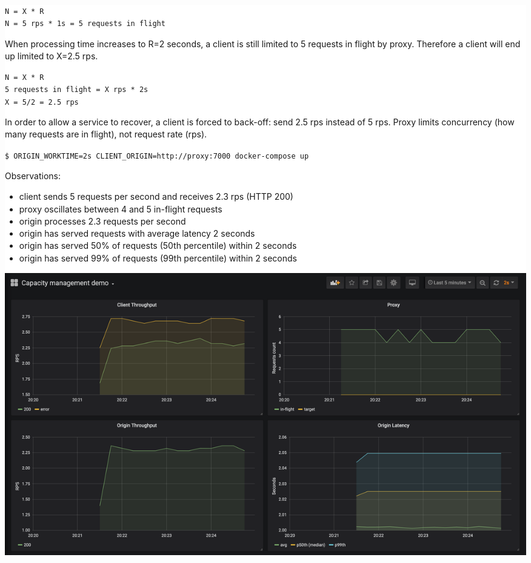 ```
N = X * R
N = 5 rps * 1s = 5 requests in flight
```

When processing time increases to R=2 seconds, a client is still limited to 5 requests in flight by proxy.
Therefore a client will end up limited to X=2.5 rps.

```
N = X * R
5 requests in flight = X rps * 2s
X = 5/2 = 2.5 rps
```

In order to allow a service to recover, a client is forced to back-off: send 2.5 rps instead of 5 rps.
Proxy limits concurrency (how many requests are in flight), not request rate (rps).

```sh
$ ORIGIN_WORKTIME=2s CLIENT_ORIGIN=http://proxy:7000 docker-compose up
```

Observations:

- client sends 5 requests per second and receives 2.3 rps (HTTP 200)
- proxy oscillates between 4 and 5 in-flight requests
- origin processes 2.3 requests per second
- origin has served requests with average latency 2 seconds
- origin has served 50% of requests (50th percentile) within 2 seconds
- origin has served 99% of requests (99th percentile) within 2 seconds

![Fixed in-flight requests quota](images/fixed-quota.png)
